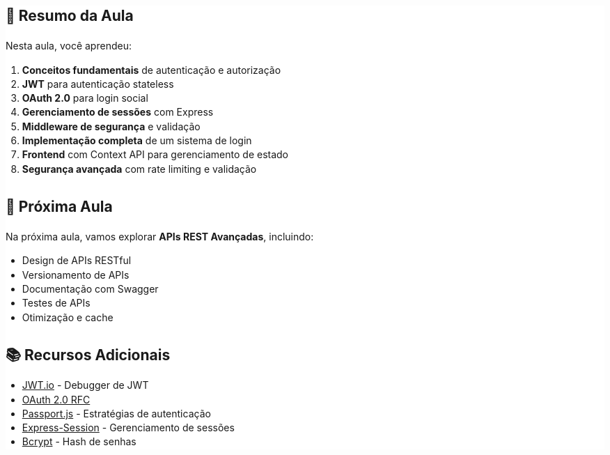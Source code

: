## 📝 Resumo da Aula

Nesta aula, você aprendeu:

1. **Conceitos fundamentais** de autenticação e autorização
2. **JWT** para autenticação stateless
3. **OAuth 2.0** para login social
4. **Gerenciamento de sessões** com Express
5. **Middleware de segurança** e validação
6. **Implementação completa** de um sistema de login
7. **Frontend** com Context API para gerenciamento de estado
8. **Segurança avançada** com rate limiting e validação

## 🚀 Próxima Aula

Na próxima aula, vamos explorar **APIs REST Avançadas**, incluindo:
- Design de APIs RESTful
- Versionamento de APIs
- Documentação com Swagger
- Testes de APIs
- Otimização e cache

## 📚 Recursos Adicionais

- [JWT.io](https://jwt.io/) - Debugger de JWT
- [OAuth 2.0 RFC](https://tools.ietf.org/html/rfc6749)
- [Passport.js](http://www.passportjs.org/) - Estratégias de autenticação
- [Express-Session](https://github.com/expressjs/session) - Gerenciamento de sessões
- [Bcrypt](https://github.com/kelektiv/node.bcrypt.js) - Hash de senhas







